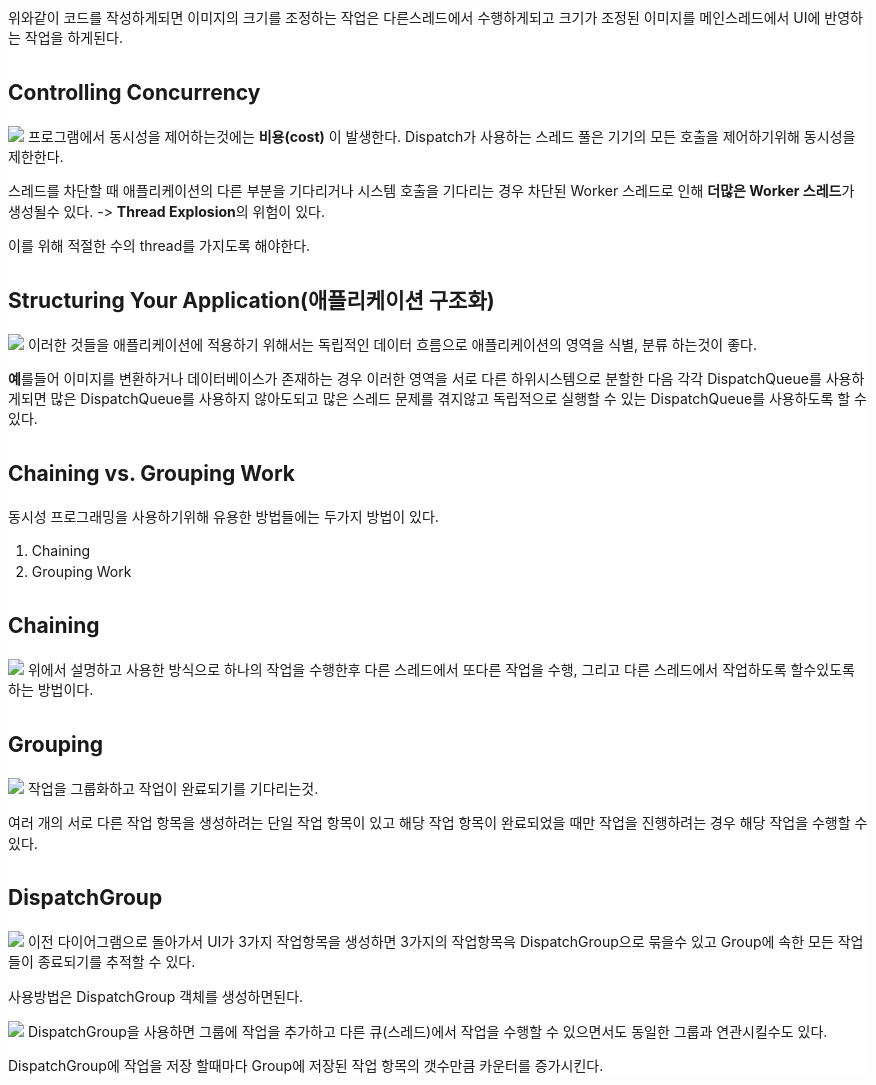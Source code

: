 위와같이 코드를 작성하게되면 이미지의 크기를 조정하는 작업은 다른스레드에서 수행하게되고 크기가 조정된 이미지를 메인스레드에서 UI에 반영하는 작업을 하게된다.

## Controlling Concurrency
![](https://i.imgur.com/kO2kCj5.png)
프로그램에서 동시성을 제어하는것에는 **비용(cost)** 이 발생한다.
Dispatch가 사용하는 스레드 풀은 기기의 모든 호출을 제어하기위해 동시성을 제한한다.

스레드를 차단할 때 애플리케이션의 다른 부분을 기다리거나 시스템 호출을 기다리는 경우 차단된 Worker 스레드로 인해 **더많은 Worker 스레드**가 생성될수 있다. -> **Thread Explosion**의 위험이 있다.

이를 위해 적절한 수의 thread를 가지도록 해야한다.

## Structuring Your Application(애플리케이션 구조화)
![](https://i.imgur.com/htpNnxf.png)
이러한 것들을 애플리케이션에 적용하기 위해서는 독립적인 데이터 흐름으로 애플리케이션의 영역을 식별, 분류 하는것이 좋다. 

**예**를들어 이미지를 변환하거나 데이터베이스가 존재하는 경우 이러한 영역을 서로 다른 하위시스템으로 분할한 다음 각각 DispatchQueue를 사용하게되면 많은 DispatchQueue를 사용하지 않아도되고 많은 스레드 문제를 겪지않고 독립적으로 실행할 수 있는 DispatchQueue를 사용하도록 할 수 있다.

## Chaining vs. Grouping Work
동시성 프로그래밍을 사용하기위해 유용한 방법들에는 두가지 방법이 있다.
1. Chaining
2. Grouping Work

## Chaining
![](https://i.imgur.com/6sKMlvv.png)
위에서 설명하고 사용한 방식으로 하나의 작업을 수행한후 다른 스레드에서 또다른 작업을 수행, 그리고 다른 스레드에서 작업하도록 할수있도록 하는 방법이다.

## Grouping
![](https://i.imgur.com/NALFqax.png)
작업을 그룹화하고 작업이 완료되기를 기다리는것.

여러 개의 서로 다른 작업 항목을 생성하려는 단일 작업 항목이 있고
해당 작업 항목이 완료되었을 때만 작업을 진행하려는 경우 해당 작업을 수행할 수 있다.

## DispatchGroup
![](https://i.imgur.com/4QdRUh8.png)
이전 다이어그램으로 돌아가서 UI가 3가지 작업항목을 생성하면 3가지의 작업항목윽 DispatchGroup으로 묶을수 있고 Group에 속한 모든 작업들이 종료되기를 추적할 수 있다.

사용방법은 DispatchGroup 객체를 생성하면된다.

![](https://i.imgur.com/Xawto43.png)
DispatchGroup을 사용하면 그룹에 작업을 추가하고 다른 큐(스레드)에서 작업을 수행할 수 있으면서도 동일한 그룹과 연관시킬수도 있다.

DispatchGroup에 작업을 저장 할때마다 Group에 저장된 작업 항목의 갯수만큼 카운터를 증가시킨다.
